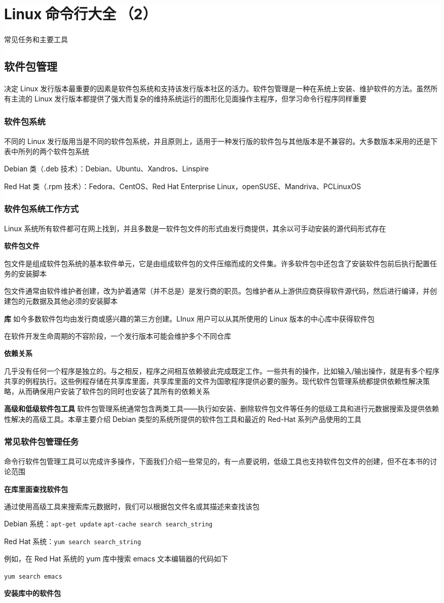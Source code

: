 # Linux 命令行大全 （2）

常见任务和主要工具

## 软件包管理

决定 Linux 发行版本最重要的因素是软件包系统和支持该发行版本社区的活力。软件包管理是一种在系统上安装、维护软件的方法。虽然所有主流的 Linux 发行版本都提供了强大而复杂的维持系统运行的图形化见面操作主程序，但学习命令行程序同样重要

### 软件包系统

不同的 Linux 发行版用当是不同的软件包系统，并且原则上，适用于一种发行版的软件包与其他版本是不兼容的。大多数版本采用的还是下表中所列的两个软件包系统

Debian 类（.deb 技术）：Debian、Ubuntu、Xandros、Linspire

Red Hat 类（.rpm 技术）：Fedora、CentOS、Red Hat Enterprise Linux，openSUSE、Mandriva、PCLinuxOS

### 软件包系统工作方式

Linux 系统所有软件都可在网上找到，并且多数是一软件包文件的形式由发行商提供，其余以可手动安装的源代码形式存在

**软件包文件**

包文件是组成软件包系统的基本软件单元，它是由组成软件包的文件压缩而成的文件集。许多软件包中还包含了安装软件包前后执行配置任务的安装脚本

包文件通常由软件维护者创建，改为护着通常（并不总是）是发行商的职员。包维护者从上游供应商获得软件源代码，然后进行编译，并创建包的元数据及其他必须的安装脚本

**库**
如今多数软件包均由发行商或感兴趣的第三方创建。LInux 用户可以从其所使用的 Linux 版本的中心库中获得软件包

在软件开发生命周期的不容阶段，一个发行版本可能会维护多个不同仓库

**依赖关系**

几乎没有任何一个程序是独立的。与之相反，程序之间相互依赖彼此完成既定工作。一些共有的操作，比如输入/输出操作，就是有多个程序共享的例程执行。这些例程存储在共享库里面，共享库里面的文件为国歌程序提供必要的服务。现代软件包管理系统都提供依赖性解决策略，从而确保用户安装了软件包的同时也安装了其所有的依赖关系

**高级和低级软件包工具**
软件包管理系统通常包含两类工具——执行如安装、删除软件包文件等任务的低级工具和进行元数据搜索及提供依赖性解决的高级工具。本章主要介绍 Debian 类型的系统所提供的软件包工具和最近的 Red-Hat 系列产品使用的工具

### 常见软件包管理任务

命令行软件包管理工具可以完成许多操作，下面我们介绍一些常见的，有一点要说明，低级工具也支持软件包文件的创建，但不在本书的讨论范围

**在库里面查找软件包**

通过使用高级工具来搜索库元数据时，我们可以根据包文件名或其描述来查找该包

Debian 系统：`apt-get update` `apt-cache search search_string`

Red Hat 系统：`yum search search_string`

例如，在 Red Hat 系统的 yum 库中搜索 emacs 文本编辑器的代码如下

`yum search emacs`

**安装库中的软件包**
